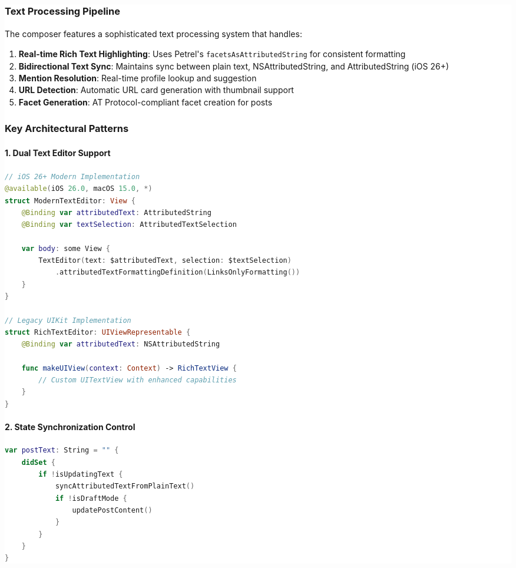 ### Text Processing Pipeline

The composer features a sophisticated text processing system that handles:

1. **Real-time Rich Text Highlighting**: Uses Petrel's `facetsAsAttributedString` for consistent formatting
2. **Bidirectional Text Sync**: Maintains sync between plain text, NSAttributedString, and AttributedString (iOS 26+)
3. **Mention Resolution**: Real-time profile lookup and suggestion
4. **URL Detection**: Automatic URL card generation with thumbnail support
5. **Facet Generation**: AT Protocol-compliant facet creation for posts

### Key Architectural Patterns

#### 1. Dual Text Editor Support

```swift
// iOS 26+ Modern Implementation
@available(iOS 26.0, macOS 15.0, *)
struct ModernTextEditor: View {
    @Binding var attributedText: AttributedString
    @Binding var textSelection: AttributedTextSelection
    
    var body: some View {
        TextEditor(text: $attributedText, selection: $textSelection)
            .attributedTextFormattingDefinition(LinksOnlyFormatting())
    }
}

// Legacy UIKit Implementation
struct RichTextEditor: UIViewRepresentable {
    @Binding var attributedText: NSAttributedString
    
    func makeUIView(context: Context) -> RichTextView {
        // Custom UITextView with enhanced capabilities
    }
}
```

#### 2. State Synchronization Control

```swift
var postText: String = "" {
    didSet {
        if !isUpdatingText {
            syncAttributedTextFromPlainText()
            if !isDraftMode {
                updatePostContent()
            }
        }
    }
}
```
